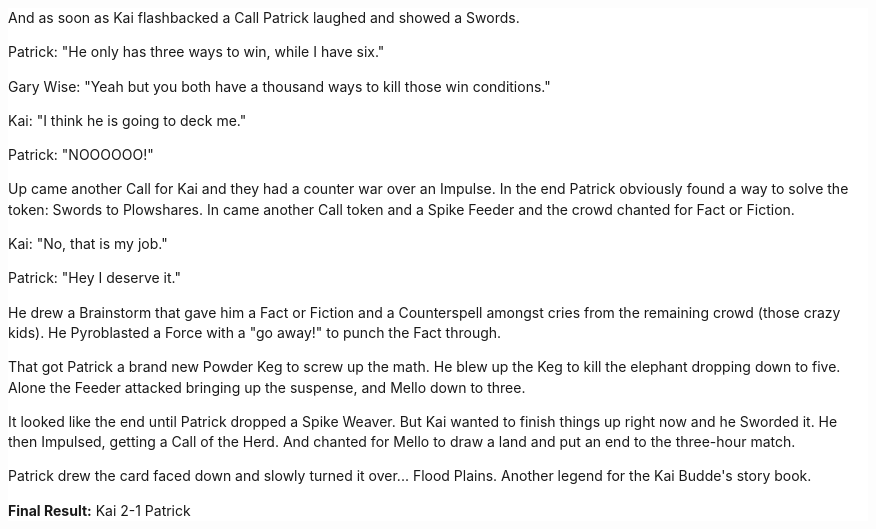 
And as soon as Kai flashbacked a Call Patrick laughed and showed a Swords.


Patrick: "He only has three ways to win, while I have six."  

Gary Wise: "Yeah but you both have a thousand ways to kill those win conditions."  

Kai: "I think he is going to deck me."  

Patrick: "NOOOOOO!"


Up came another Call for Kai and they had a counter war over an Impulse. In the end Patrick obviously found a way to solve the token: Swords to Plowshares. In came another Call token and a Spike Feeder and the crowd chanted for Fact or Fiction.


Kai: "No, that is my job."  

Patrick: "Hey I deserve it."


He drew a Brainstorm that gave him a Fact or Fiction and a Counterspell amongst cries from the remaining crowd (those crazy kids). He Pyroblasted a Force with a "go away!" to punch the Fact through.


That got Patrick a brand new Powder Keg to screw up the math. He blew up the Keg to kill the elephant dropping down to five. Alone the Feeder attacked bringing up the suspense, and Mello down to three.


It looked like the end until Patrick dropped a Spike Weaver. But Kai wanted to finish things up right now and he Sworded it. He then Impulsed, getting a Call of the Herd. And chanted for Mello to draw a land and put an end to the three-hour match.


Patrick drew the card faced down and slowly turned it over... Flood Plains. Another legend for the Kai Budde's story book.


**Final Result:** Kai 2-1 Patrick








